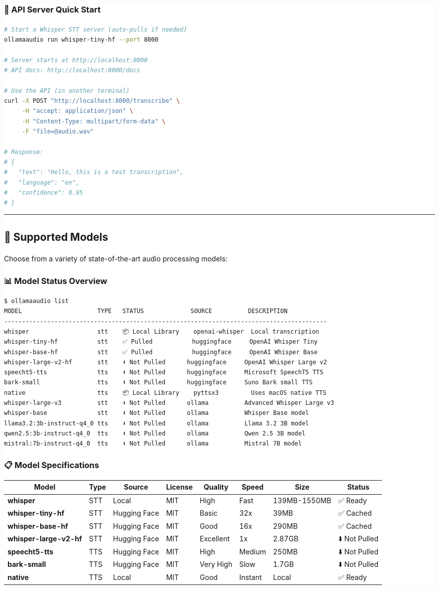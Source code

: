 ### 🚀 API Server Quick Start

```bash
# Start a Whisper STT server (auto-pulls if needed)
ollamaaudio run whisper-tiny-hf --port 8000

# Server starts at http://localhost:8000
# API docs: http://localhost:8000/docs

# Use the API (in another terminal)
curl -X POST "http://localhost:8000/transcribe" \
     -H "accept: application/json" \
     -H "Content-Type: multipart/form-data" \
     -F "file=@audio.wav"

# Response:
# {
#   "text": "Hello, this is a test transcription",
#   "language": "en",
#   "confidence": 0.95
# }
```

---

## 🎯 Supported Models

Choose from a variety of state-of-the-art audio processing models:

### 📊 Model Status Overview

```bash
$ ollamaaudio list
MODEL                     TYPE   STATUS             SOURCE          DESCRIPTION
------------------------------------------------------------------------------------------
whisper                   stt    📦 Local Library    openai-whisper  Local transcription
whisper-tiny-hf           stt    ✅ Pulled           huggingface     OpenAI Whisper Tiny
whisper-base-hf           stt    ✅ Pulled           huggingface     OpenAI Whisper Base
whisper-large-v2-hf       stt    ⬇️ Not Pulled      huggingface     OpenAI Whisper Large v2
speecht5-tts              tts    ⬇️ Not Pulled      huggingface     Microsoft SpeechT5 TTS
bark-small                tts    ⬇️ Not Pulled      huggingface     Suno Bark small TTS
native                    tts    📦 Local Library    pyttsx3         Uses macOS native TTS
whisper-large-v3          stt    ⬇️ Not Pulled      ollama          Advanced Whisper Large v3
whisper-base              stt    ⬇️ Not Pulled      ollama          Whisper Base model
llama3.2:3b-instruct-q4_0 tts    ⬇️ Not Pulled      ollama          Llama 3.2 3B model
qwen2.5:3b-instruct-q4_0  tts    ⬇️ Not Pulled      ollama          Qwen 2.5 3B model
mistral:7b-instruct-q4_0  tts    ⬇️ Not Pulled      ollama          Mistral 7B model
```

### 📋 Model Specifications

| Model | Type | Source | License | Quality | Speed | Size | Status |
|-------|------|--------|---------|---------|-------|------|---------|
| **whisper** | STT | Local | MIT | High | Fast | 139MB-1550MB | ✅ Ready |
| **whisper-tiny-hf** | STT | Hugging Face | MIT | Basic | 32x | 39MB | ✅ Cached |
| **whisper-base-hf** | STT | Hugging Face | MIT | Good | 16x | 290MB | ✅ Cached |
| **whisper-large-v2-hf** | STT | Hugging Face | MIT | Excellent | 1x | 2.87GB | ⬇️ Not Pulled |
| **speecht5-tts** | TTS | Hugging Face | MIT | High | Medium | 250MB | ⬇️ Not Pulled |
| **bark-small** | TTS | Hugging Face | MIT | Very High | Slow | 1.7GB | ⬇️ Not Pulled |
| **native** | TTS | Local | MIT | Good | Instant | Local | ✅ Ready |
